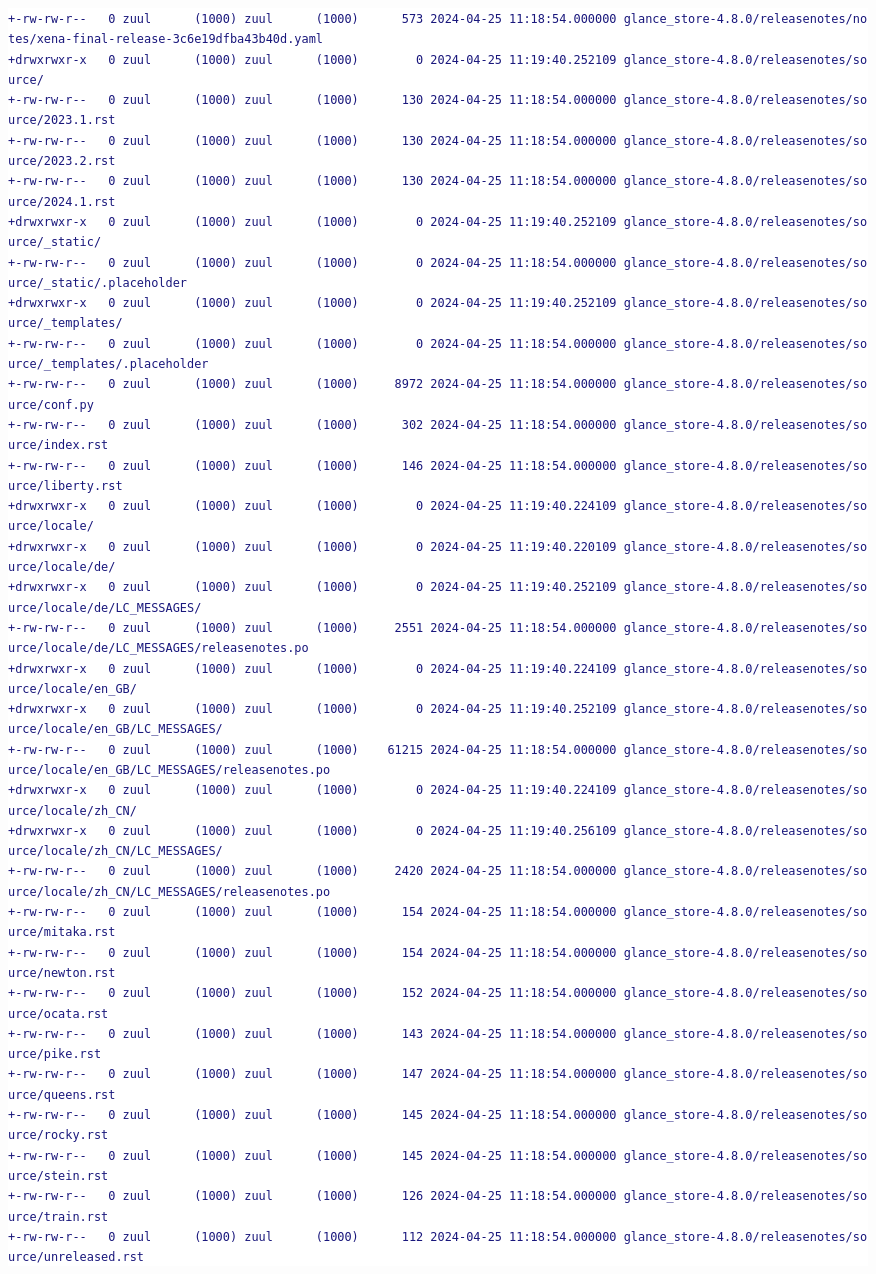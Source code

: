 ```diff
+-rw-rw-r--   0 zuul      (1000) zuul      (1000)      573 2024-04-25 11:18:54.000000 glance_store-4.8.0/releasenotes/notes/xena-final-release-3c6e19dfba43b40d.yaml
+drwxrwxr-x   0 zuul      (1000) zuul      (1000)        0 2024-04-25 11:19:40.252109 glance_store-4.8.0/releasenotes/source/
+-rw-rw-r--   0 zuul      (1000) zuul      (1000)      130 2024-04-25 11:18:54.000000 glance_store-4.8.0/releasenotes/source/2023.1.rst
+-rw-rw-r--   0 zuul      (1000) zuul      (1000)      130 2024-04-25 11:18:54.000000 glance_store-4.8.0/releasenotes/source/2023.2.rst
+-rw-rw-r--   0 zuul      (1000) zuul      (1000)      130 2024-04-25 11:18:54.000000 glance_store-4.8.0/releasenotes/source/2024.1.rst
+drwxrwxr-x   0 zuul      (1000) zuul      (1000)        0 2024-04-25 11:19:40.252109 glance_store-4.8.0/releasenotes/source/_static/
+-rw-rw-r--   0 zuul      (1000) zuul      (1000)        0 2024-04-25 11:18:54.000000 glance_store-4.8.0/releasenotes/source/_static/.placeholder
+drwxrwxr-x   0 zuul      (1000) zuul      (1000)        0 2024-04-25 11:19:40.252109 glance_store-4.8.0/releasenotes/source/_templates/
+-rw-rw-r--   0 zuul      (1000) zuul      (1000)        0 2024-04-25 11:18:54.000000 glance_store-4.8.0/releasenotes/source/_templates/.placeholder
+-rw-rw-r--   0 zuul      (1000) zuul      (1000)     8972 2024-04-25 11:18:54.000000 glance_store-4.8.0/releasenotes/source/conf.py
+-rw-rw-r--   0 zuul      (1000) zuul      (1000)      302 2024-04-25 11:18:54.000000 glance_store-4.8.0/releasenotes/source/index.rst
+-rw-rw-r--   0 zuul      (1000) zuul      (1000)      146 2024-04-25 11:18:54.000000 glance_store-4.8.0/releasenotes/source/liberty.rst
+drwxrwxr-x   0 zuul      (1000) zuul      (1000)        0 2024-04-25 11:19:40.224109 glance_store-4.8.0/releasenotes/source/locale/
+drwxrwxr-x   0 zuul      (1000) zuul      (1000)        0 2024-04-25 11:19:40.220109 glance_store-4.8.0/releasenotes/source/locale/de/
+drwxrwxr-x   0 zuul      (1000) zuul      (1000)        0 2024-04-25 11:19:40.252109 glance_store-4.8.0/releasenotes/source/locale/de/LC_MESSAGES/
+-rw-rw-r--   0 zuul      (1000) zuul      (1000)     2551 2024-04-25 11:18:54.000000 glance_store-4.8.0/releasenotes/source/locale/de/LC_MESSAGES/releasenotes.po
+drwxrwxr-x   0 zuul      (1000) zuul      (1000)        0 2024-04-25 11:19:40.224109 glance_store-4.8.0/releasenotes/source/locale/en_GB/
+drwxrwxr-x   0 zuul      (1000) zuul      (1000)        0 2024-04-25 11:19:40.252109 glance_store-4.8.0/releasenotes/source/locale/en_GB/LC_MESSAGES/
+-rw-rw-r--   0 zuul      (1000) zuul      (1000)    61215 2024-04-25 11:18:54.000000 glance_store-4.8.0/releasenotes/source/locale/en_GB/LC_MESSAGES/releasenotes.po
+drwxrwxr-x   0 zuul      (1000) zuul      (1000)        0 2024-04-25 11:19:40.224109 glance_store-4.8.0/releasenotes/source/locale/zh_CN/
+drwxrwxr-x   0 zuul      (1000) zuul      (1000)        0 2024-04-25 11:19:40.256109 glance_store-4.8.0/releasenotes/source/locale/zh_CN/LC_MESSAGES/
+-rw-rw-r--   0 zuul      (1000) zuul      (1000)     2420 2024-04-25 11:18:54.000000 glance_store-4.8.0/releasenotes/source/locale/zh_CN/LC_MESSAGES/releasenotes.po
+-rw-rw-r--   0 zuul      (1000) zuul      (1000)      154 2024-04-25 11:18:54.000000 glance_store-4.8.0/releasenotes/source/mitaka.rst
+-rw-rw-r--   0 zuul      (1000) zuul      (1000)      154 2024-04-25 11:18:54.000000 glance_store-4.8.0/releasenotes/source/newton.rst
+-rw-rw-r--   0 zuul      (1000) zuul      (1000)      152 2024-04-25 11:18:54.000000 glance_store-4.8.0/releasenotes/source/ocata.rst
+-rw-rw-r--   0 zuul      (1000) zuul      (1000)      143 2024-04-25 11:18:54.000000 glance_store-4.8.0/releasenotes/source/pike.rst
+-rw-rw-r--   0 zuul      (1000) zuul      (1000)      147 2024-04-25 11:18:54.000000 glance_store-4.8.0/releasenotes/source/queens.rst
+-rw-rw-r--   0 zuul      (1000) zuul      (1000)      145 2024-04-25 11:18:54.000000 glance_store-4.8.0/releasenotes/source/rocky.rst
+-rw-rw-r--   0 zuul      (1000) zuul      (1000)      145 2024-04-25 11:18:54.000000 glance_store-4.8.0/releasenotes/source/stein.rst
+-rw-rw-r--   0 zuul      (1000) zuul      (1000)      126 2024-04-25 11:18:54.000000 glance_store-4.8.0/releasenotes/source/train.rst
+-rw-rw-r--   0 zuul      (1000) zuul      (1000)      112 2024-04-25 11:18:54.000000 glance_store-4.8.0/releasenotes/source/unreleased.rst
```